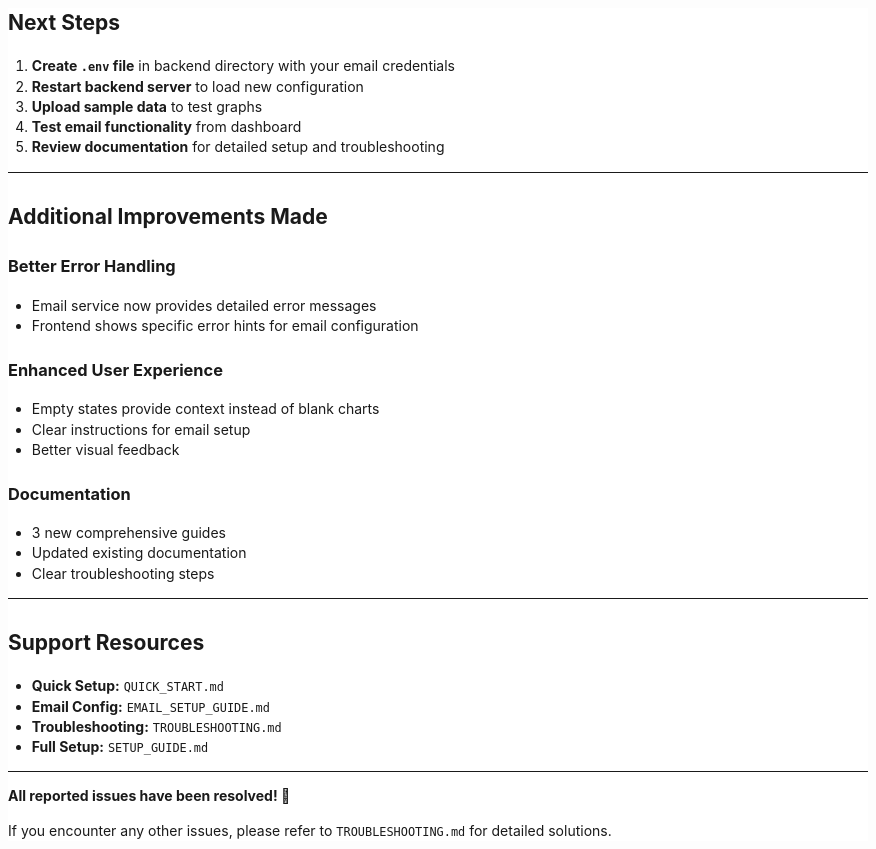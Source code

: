 
## Next Steps

1. **Create `.env` file** in backend directory with your email credentials
2. **Restart backend server** to load new configuration
3. **Upload sample data** to test graphs
4. **Test email functionality** from dashboard
5. **Review documentation** for detailed setup and troubleshooting

---

## Additional Improvements Made

### Better Error Handling
- Email service now provides detailed error messages
- Frontend shows specific error hints for email configuration

### Enhanced User Experience
- Empty states provide context instead of blank charts
- Clear instructions for email setup
- Better visual feedback

### Documentation
- 3 new comprehensive guides
- Updated existing documentation
- Clear troubleshooting steps

---

## Support Resources

- **Quick Setup:** `QUICK_START.md`
- **Email Config:** `EMAIL_SETUP_GUIDE.md`
- **Troubleshooting:** `TROUBLESHOOTING.md`
- **Full Setup:** `SETUP_GUIDE.md`

---

**All reported issues have been resolved! 🎉**

If you encounter any other issues, please refer to `TROUBLESHOOTING.md` for detailed solutions.
